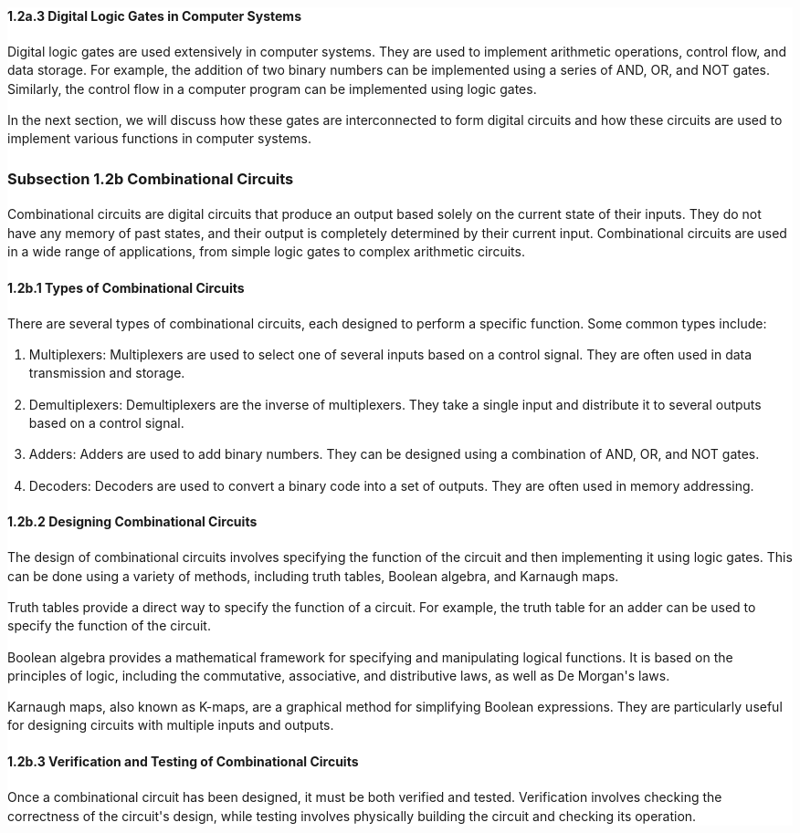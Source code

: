 #### 1.2a.3 Digital Logic Gates in Computer Systems

Digital logic gates are used extensively in computer systems. They are used to implement arithmetic operations, control flow, and data storage. For example, the addition of two binary numbers can be implemented using a series of AND, OR, and NOT gates. Similarly, the control flow in a computer program can be implemented using logic gates.

In the next section, we will discuss how these gates are interconnected to form digital circuits and how these circuits are used to implement various functions in computer systems.




### Subsection 1.2b Combinational Circuits

Combinational circuits are digital circuits that produce an output based solely on the current state of their inputs. They do not have any memory of past states, and their output is completely determined by their current input. Combinational circuits are used in a wide range of applications, from simple logic gates to complex arithmetic circuits.

#### 1.2b.1 Types of Combinational Circuits

There are several types of combinational circuits, each designed to perform a specific function. Some common types include:

1. Multiplexers: Multiplexers are used to select one of several inputs based on a control signal. They are often used in data transmission and storage.

2. Demultiplexers: Demultiplexers are the inverse of multiplexers. They take a single input and distribute it to several outputs based on a control signal.

3. Adders: Adders are used to add binary numbers. They can be designed using a combination of AND, OR, and NOT gates.

4. Decoders: Decoders are used to convert a binary code into a set of outputs. They are often used in memory addressing.

#### 1.2b.2 Designing Combinational Circuits

The design of combinational circuits involves specifying the function of the circuit and then implementing it using logic gates. This can be done using a variety of methods, including truth tables, Boolean algebra, and Karnaugh maps.

Truth tables provide a direct way to specify the function of a circuit. For example, the truth table for an adder can be used to specify the function of the circuit.

Boolean algebra provides a mathematical framework for specifying and manipulating logical functions. It is based on the principles of logic, including the commutative, associative, and distributive laws, as well as De Morgan's laws.

Karnaugh maps, also known as K-maps, are a graphical method for simplifying Boolean expressions. They are particularly useful for designing circuits with multiple inputs and outputs.

#### 1.2b.3 Verification and Testing of Combinational Circuits

Once a combinational circuit has been designed, it must be both verified and tested. Verification involves checking the correctness of the circuit's design, while testing involves physically building the circuit and checking its operation.
